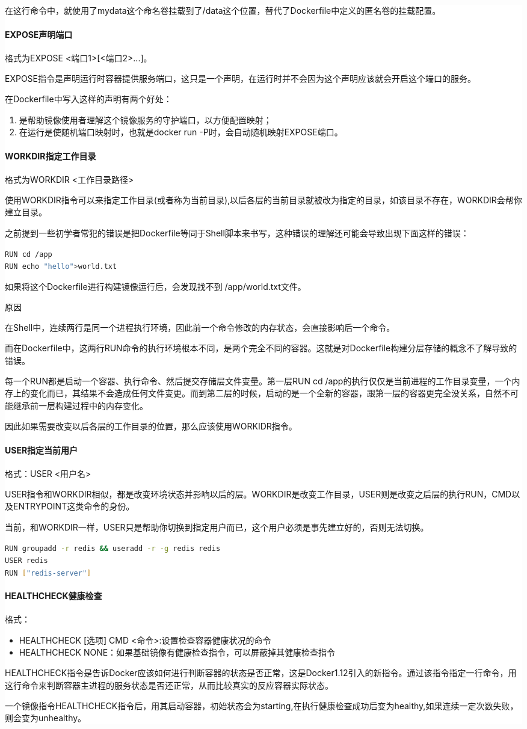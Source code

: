 在这行命令中，就使用了mydata这个命名卷挂载到了/data这个位置，替代了Dockerfile中定义的匿名卷的挂载配置。

#### EXPOSE声明端口

格式为EXPOSE <端口1>[<端口2>...]。

EXPOSE指令是声明运行时容器提供服务端口，这只是一个声明，在运行时并不会因为这个声明应该就会开启这个端口的服务。

在Dockerfile中写入这样的声明有两个好处：
1. 是帮助镜像使用者理解这个镜像服务的守护端口，以方便配置映射；
2. 在运行是使随机端口映射时，也就是docker run -P时，会自动随机映射EXPOSE端口。

#### WORKDIR指定工作目录

格式为WORKDIR <工作目录路径>

使用WORKDIR指令可以来指定工作目录(或者称为当前目录),以后各层的当前目录就被改为指定的目录，如该目录不存在，WORKDIR会帮你建立目录。

之前提到一些初学者常犯的错误是把Dockerfile等同于Shell脚本来书写，这种错误的理解还可能会导致出现下面这样的错误：

``` bash
RUN cd /app
RUN echo "hello">world.txt
```

如果将这个Dockerfile进行构建镜像运行后，会发现找不到 /app/world.txt文件。

原因

在Shell中，连续两行是同一个进程执行环境，因此前一个命令修改的内存状态，会直接影响后一个命令。

而在Dockerfile中，这两行RUN命令的执行环境根本不同，是两个完全不同的容器。这就是对Dockerfile构建分层存储的概念不了解导致的错误。

每一个RUN都是启动一个容器、执行命令、然后提交存储层文件变量。第一层RUN cd /app的执行仅仅是当前进程的工作目录变量，一个内存上的变化而已，其结果不会造成任何文件变更。而到第二层的时候，启动的是一个全新的容器，跟第一层的容器更完全没关系，自然不可能继承前一层构建过程中的内存变化。

因此如果需要改变以后各层的工作目录的位置，那么应该使用WORKIDR指令。

#### USER指定当前用户
格式：USER <用户名>

USER指令和WORKDIR相似，都是改变环境状态并影响以后的层。WORKDIR是改变工作目录，USER则是改变之后层的执行RUN，CMD以及ENTRYPOINT这类命令的身份。

当前，和WORKDIR一样，USER只是帮助你切换到指定用户而已，这个用户必须是事先建立好的，否则无法切换。
``` bash
RUN groupadd -r redis && useradd -r -g redis redis
USER redis
RUN ["redis-server"]
```

#### HEALTHCHECK健康检查
格式：
* HEALTHCHECK [选项] CMD <命令>:设置检查容器健康状况的命令
* HEALTHCHECK NONE：如果基础镜像有健康检查指令，可以屏蔽掉其健康检查指令

HEALTHCHECK指令是告诉Docker应该如何进行判断容器的状态是否正常，这是Docker1.12引入的新指令。通过该指令指定一行命令，用这行命令来判断容器主进程的服务状态是否还正常，从而比较真实的反应容器实际状态。

一个镜像指令HEALTHCHECK指令后，用其启动容器，初始状态会为starting,在执行健康检查成功后变为healthy,如果连续一定次数失败，则会变为unhealthy。
